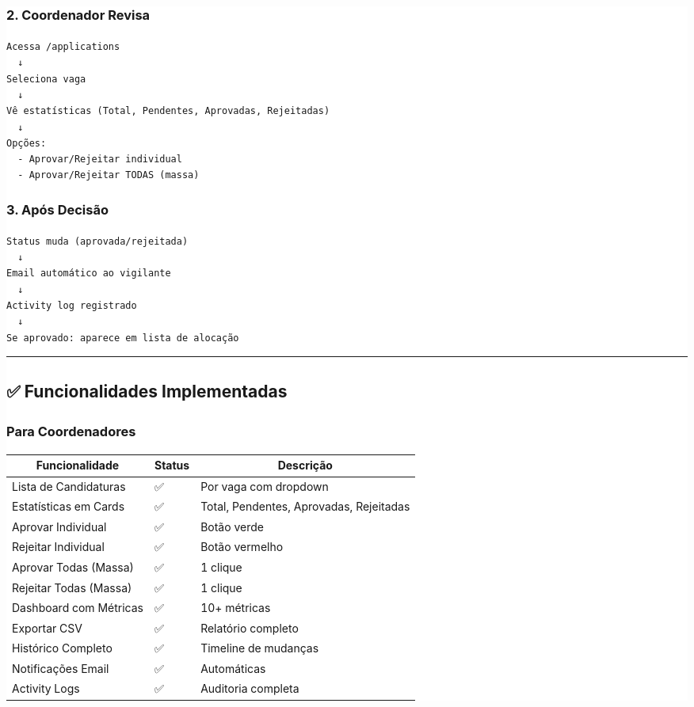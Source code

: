 ### 2. Coordenador Revisa
```
Acessa /applications
  ↓
Seleciona vaga
  ↓
Vê estatísticas (Total, Pendentes, Aprovadas, Rejeitadas)
  ↓
Opções:
  - Aprovar/Rejeitar individual
  - Aprovar/Rejeitar TODAS (massa)
```

### 3. Após Decisão
```
Status muda (aprovada/rejeitada)
  ↓
Email automático ao vigilante
  ↓
Activity log registrado
  ↓
Se aprovado: aparece em lista de alocação
```

---

## ✅ Funcionalidades Implementadas

### Para Coordenadores

| Funcionalidade | Status | Descrição |
|----------------|--------|-----------|
| Lista de Candidaturas | ✅ | Por vaga com dropdown |
| Estatísticas em Cards | ✅ | Total, Pendentes, Aprovadas, Rejeitadas |
| Aprovar Individual | ✅ | Botão verde |
| Rejeitar Individual | ✅ | Botão vermelho |
| Aprovar Todas (Massa) | ✅ | 1 clique |
| Rejeitar Todas (Massa) | ✅ | 1 clique |
| Dashboard com Métricas | ✅ | 10+ métricas |
| Exportar CSV | ✅ | Relatório completo |
| Histórico Completo | ✅ | Timeline de mudanças |
| Notificações Email | ✅ | Automáticas |
| Activity Logs | ✅ | Auditoria completa |

